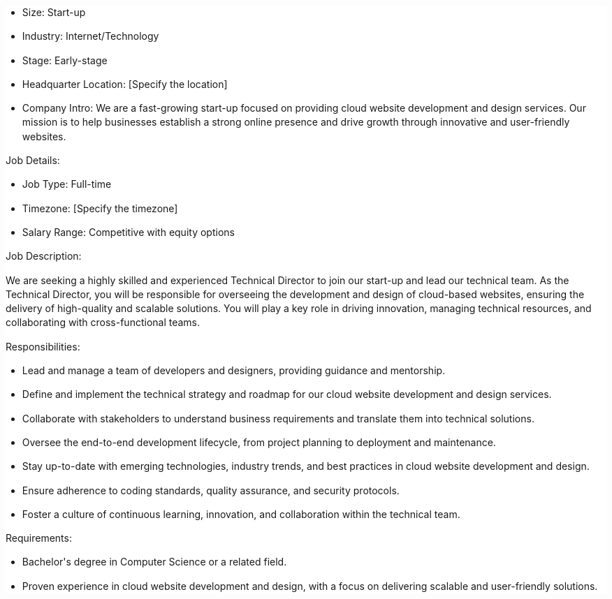 - Size: Start-up

- Industry: Internet/Technology

- Stage: Early-stage

- Headquarter Location: [Specify the location]

- Company Intro: We are a fast-growing start-up focused on providing cloud website development and design services. Our mission is to help businesses establish a strong online presence and drive growth through innovative and user-friendly websites.



Job Details:

- Job Type: Full-time

- Timezone: [Specify the timezone]

- Salary Range: Competitive with equity options



Job Description:



We are seeking a highly skilled and experienced Technical Director to join our start-up and lead our technical team. As the Technical Director, you will be responsible for overseeing the development and design of cloud-based websites, ensuring the delivery of high-quality and scalable solutions. You will play a key role in driving innovation, managing technical resources, and collaborating with cross-functional teams.



Responsibilities:

- Lead and manage a team of developers and designers, providing guidance and mentorship.

- Define and implement the technical strategy and roadmap for our cloud website development and design services.

- Collaborate with stakeholders to understand business requirements and translate them into technical solutions.

- Oversee the end-to-end development lifecycle, from project planning to deployment and maintenance.

- Stay up-to-date with emerging technologies, industry trends, and best practices in cloud website development and design.

- Ensure adherence to coding standards, quality assurance, and security protocols.

- Foster a culture of continuous learning, innovation, and collaboration within the technical team.



Requirements:

- Bachelor's degree in Computer Science or a related field.

- Proven experience in cloud website development and design, with a focus on delivering scalable and user-friendly solutions.
